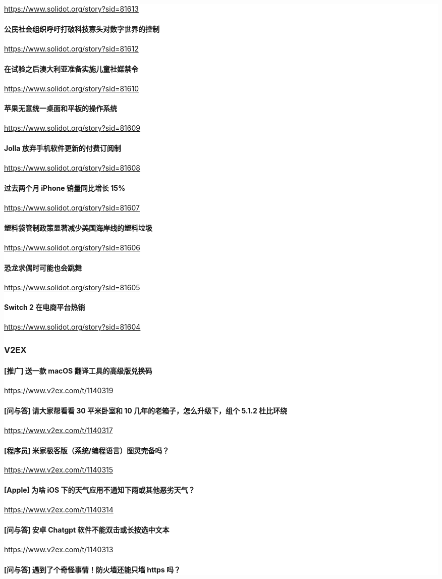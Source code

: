 <span style="color: blue!80!green"><https://www.solidot.org/story?sid=81613></span>

#### 公民社会组织呼吁打破科技寡头对数字世界的控制

<span style="color: blue!80!green"><https://www.solidot.org/story?sid=81612></span>

#### 在试验之后澳大利亚准备实施儿童社媒禁令

<span style="color: blue!80!green"><https://www.solidot.org/story?sid=81610></span>

#### 苹果无意统一桌面和平板的操作系统

<span style="color: blue!80!green"><https://www.solidot.org/story?sid=81609></span>

#### Jolla 放弃手机软件更新的付费订阅制

<span style="color: blue!80!green"><https://www.solidot.org/story?sid=81608></span>

#### 过去两个月 iPhone 销量同比增长 15%

<span style="color: blue!80!green"><https://www.solidot.org/story?sid=81607></span>

#### 塑料袋管制政策显著减少美国海岸线的塑料垃圾

<span style="color: blue!80!green"><https://www.solidot.org/story?sid=81606></span>

#### 恐龙求偶时可能也会跳舞

<span style="color: blue!80!green"><https://www.solidot.org/story?sid=81605></span>

#### Switch 2 在电商平台热销

<span style="color: blue!80!green"><https://www.solidot.org/story?sid=81604></span>

### V2EX

#### \[推广\] 送一款 macOS 翻译工具的高级版兑换码

<span style="color: blue!80!green"><https://www.v2ex.com/t/1140319></span>

#### \[问与答\] 请大家帮看看 30 平米卧室和 10 几年的老箱子，怎么升级下，组个 5.1.2 杜比环绕

<span style="color: blue!80!green"><https://www.v2ex.com/t/1140317></span>

#### \[程序员\] 米家极客版（系统/编程语言）图灵完备吗？

<span style="color: blue!80!green"><https://www.v2ex.com/t/1140315></span>

#### \[Apple\] 为啥 iOS 下的天气应用不通知下雨或其他恶劣天气？

<span style="color: blue!80!green"><https://www.v2ex.com/t/1140314></span>

#### \[问与答\] 安卓 Chatgpt 软件不能双击或长按选中文本

<span style="color: blue!80!green"><https://www.v2ex.com/t/1140313></span>

#### \[问与答\] 遇到了个奇怪事情！防火墙还能只墙 https 吗？
